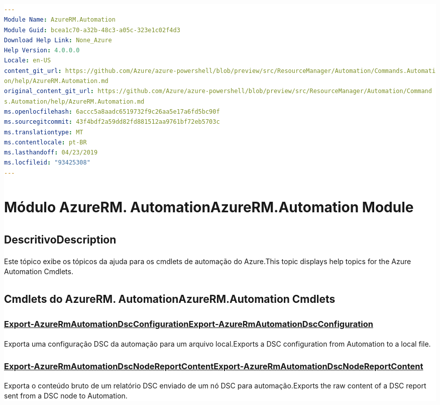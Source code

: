 ```yaml
---
Module Name: AzureRM.Automation
Module Guid: bcea1c70-a32b-48c3-a05c-323e1c02f4d3
Download Help Link: None_Azure
Help Version: 4.0.0.0
Locale: en-US
content_git_url: https://github.com/Azure/azure-powershell/blob/preview/src/ResourceManager/Automation/Commands.Automation/help/AzureRM.Automation.md
original_content_git_url: https://github.com/Azure/azure-powershell/blob/preview/src/ResourceManager/Automation/Commands.Automation/help/AzureRM.Automation.md
ms.openlocfilehash: 6accc5a8aadc6519732f9c26aa5e17a6fd5bc90f
ms.sourcegitcommit: 43f4bdf2a59dd82fd881512aa9761bf72eb5703c
ms.translationtype: MT
ms.contentlocale: pt-BR
ms.lasthandoff: 04/23/2019
ms.locfileid: "93425308"
---
```

# <span data-ttu-id="a36f7-101">Módulo AzureRM. Automation</span><span class="sxs-lookup"><span data-stu-id="a36f7-101">AzureRM.Automation Module</span></span>
## <span data-ttu-id="a36f7-102">Descritivo</span><span class="sxs-lookup"><span data-stu-id="a36f7-102">Description</span></span>
<span data-ttu-id="a36f7-103">Este tópico exibe os tópicos da ajuda para os cmdlets de automação do Azure.</span><span class="sxs-lookup"><span data-stu-id="a36f7-103">This topic displays help topics for the Azure Automation Cmdlets.</span></span>

## <span data-ttu-id="a36f7-104">Cmdlets do AzureRM. Automation</span><span class="sxs-lookup"><span data-stu-id="a36f7-104">AzureRM.Automation Cmdlets</span></span>
### [<span data-ttu-id="a36f7-105">Export-AzureRmAutomationDscConfiguration</span><span class="sxs-lookup"><span data-stu-id="a36f7-105">Export-AzureRmAutomationDscConfiguration</span></span>](Export-AzureRmAutomationDscConfiguration.md)
<span data-ttu-id="a36f7-106">Exporta uma configuração DSC da automação para um arquivo local.</span><span class="sxs-lookup"><span data-stu-id="a36f7-106">Exports a DSC configuration from Automation to a local file.</span></span>

### [<span data-ttu-id="a36f7-107">Export-AzureRmAutomationDscNodeReportContent</span><span class="sxs-lookup"><span data-stu-id="a36f7-107">Export-AzureRmAutomationDscNodeReportContent</span></span>](Export-AzureRmAutomationDscNodeReportContent.md)
<span data-ttu-id="a36f7-108">Exporta o conteúdo bruto de um relatório DSC enviado de um nó DSC para automação.</span><span class="sxs-lookup"><span data-stu-id="a36f7-108">Exports the raw content of a DSC report sent from a DSC node to Automation.</span></span>
